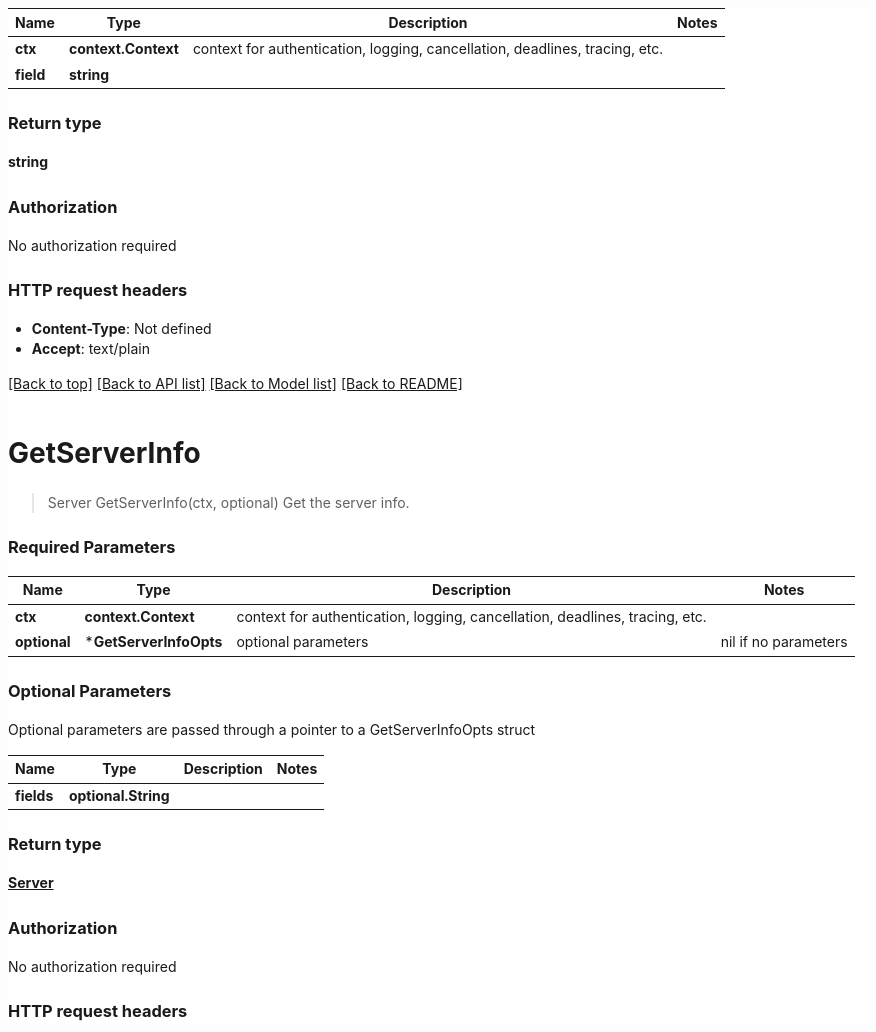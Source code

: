 Name | Type | Description  | Notes
------------- | ------------- | ------------- | -------------
 **ctx** | **context.Context** | context for authentication, logging, cancellation, deadlines, tracing, etc.
  **field** | **string**|  | 

### Return type

**string**

### Authorization

No authorization required

### HTTP request headers

 - **Content-Type**: Not defined
 - **Accept**: text/plain

[[Back to top]](#) [[Back to API list]](../README.md#documentation-for-api-endpoints) [[Back to Model list]](../README.md#documentation-for-models) [[Back to README]](../README.md)

# **GetServerInfo**
> Server GetServerInfo(ctx, optional)
Get the server info.



### Required Parameters

Name | Type | Description  | Notes
------------- | ------------- | ------------- | -------------
 **ctx** | **context.Context** | context for authentication, logging, cancellation, deadlines, tracing, etc.
 **optional** | ***GetServerInfoOpts** | optional parameters | nil if no parameters

### Optional Parameters
Optional parameters are passed through a pointer to a GetServerInfoOpts struct

Name | Type | Description  | Notes
------------- | ------------- | ------------- | -------------
 **fields** | **optional.String**|  | 

### Return type

[**Server**](server.md)

### Authorization

No authorization required

### HTTP request headers
